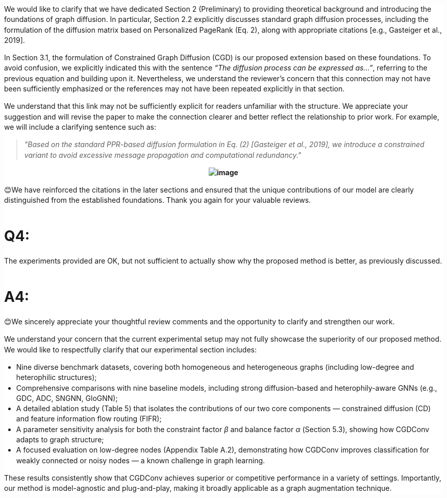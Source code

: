 We would like to clarify that we have dedicated Section 2 (Preliminary) to providing theoretical background and introducing the foundations of graph diffusion. In particular, Section 2.2 explicitly discusses standard graph diffusion processes, including the formulation of the diffusion matrix based on Personalized PageRank (Eq. 2), along with appropriate citations [e.g., Gasteiger et al., 2019].

In Section 3.1, the formulation of Constrained Graph Diffusion (CGD) is our proposed extension based on these foundations. To avoid confusion, we explicitly indicated this with the sentence *“The diffusion process can be expressed as...”*, referring to the previous equation and building upon it. Nevertheless, we understand the reviewer’s concern that this connection may not have been sufficiently emphasized or the references may not have been repeated explicitly in that section.

We understand that this link may not be sufficiently explicit for readers unfamiliar with the structure. We appreciate your suggestion and will revise the paper to make the connection clearer and better reflect the relationship to prior work. For example, we will include a clarifying sentence such as:

> *"Based on the standard PPR-based diffusion formulation in Eq. (2) [Gasteiger et al., 2019], we introduce a constrained variant to avoid excessive message propagation and computational redundancy."*

<div align="center"><strong><img width="503" alt="image" src="https://github.com/user-attachments/assets/042b1134-46d9-463f-b37e-8ad87786f201" /></strong></div>

😊We have reinforced the citations in the later sections and ensured that the unique contributions of our model are clearly distinguished from the established foundations. Thank you again for your valuable reviews.

# Q4: 

The experiments provided are OK, but not sufficient to actually show why the proposed method is better, as previously discussed.

# A4:

😊We sincerely appreciate your thoughtful review comments and the opportunity to clarify and strengthen our work.

We understand your concern that the current experimental setup may not fully showcase the superiority of our proposed method. We would like to respectfully clarify that our experimental section includes:

- Nine diverse benchmark datasets, covering both homogeneous and heterogeneous graphs (including low-degree and heterophilic structures);
- Comprehensive comparisons with nine baseline models, including strong diffusion-based and heterophily-aware GNNs (e.g., GDC, ADC, SNGNN, GloGNN);
- A detailed ablation study (Table 5) that isolates the contributions of our two core components — constrained diffusion (CD) and feature information flow routing (FIFR);
- A parameter sensitivity analysis for both the constraint factor $\beta$ and balance factor $\alpha$ (Section 5.3), showing how CGDConv adapts to graph structure;
- A focused evaluation on low-degree nodes (Appendix Table A.2), demonstrating how CGDConv improves classification for weakly connected or noisy nodes — a known challenge in graph learning.

These results consistently show that CGDConv achieves superior or competitive performance in a variety of settings. Importantly, our method is model-agnostic and plug-and-play, making it broadly applicable as a graph augmentation technique.
